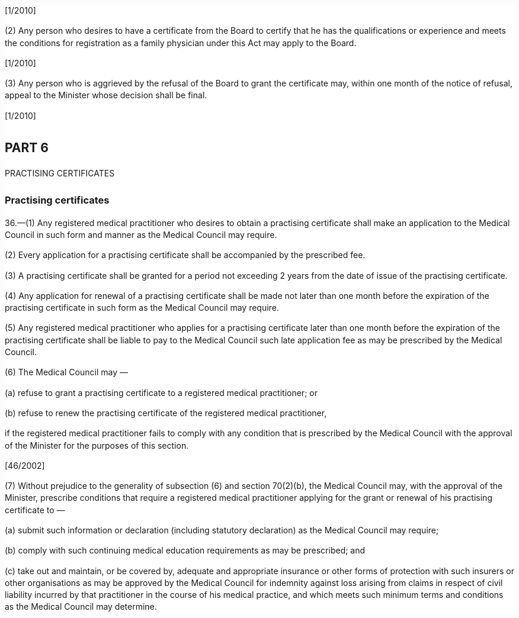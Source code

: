 [1/2010]

(2) Any person who desires to have a certificate from the Board to certify that he has the qualifications or experience and meets the conditions for registration as a family physician under this Act may apply to the Board.

[1/2010]

(3) Any person who is aggrieved by the refusal of the Board to grant the certificate may, within one month of the notice of refusal, appeal to the Minister whose decision shall be final.

[1/2010]

## PART 6

PRACTISING CERTIFICATES

### Practising certificates

36\.—(1) Any registered medical practitioner who desires to obtain a practising certificate shall make an application to the Medical Council in such form and manner as the Medical Council may require.

(2) Every application for a practising certificate shall be accompanied by the prescribed fee.

(3) A practising certificate shall be granted for a period not exceeding 2 years from the date of issue of the practising certificate.

(4) Any application for renewal of a practising certificate shall be made not later than one month before the expiration of the practising certificate in such form as the Medical Council may require.

(5) Any registered medical practitioner who applies for a practising certificate later than one month before the expiration of the practising certificate shall be liable to pay to the Medical Council such late application fee as may be prescribed by the Medical Council.

(6) The Medical Council may —

(a) refuse to grant a practising certificate to a registered medical practitioner; or

(b) refuse to renew the practising certificate of the registered medical practitioner,

if the registered medical practitioner fails to comply with any condition that is prescribed by the Medical Council with the approval of the Minister for the purposes of this section.

[46/2002]

(7) Without prejudice to the generality of subsection (6) and section 70(2)(b), the Medical Council may, with the approval of the Minister, prescribe conditions that require a registered medical practitioner applying for the grant or renewal of his practising certificate to —

(a) submit such information or declaration (including statutory declaration) as the Medical Council may require;

(b) comply with such continuing medical education requirements as may be prescribed; and

(c) take out and maintain, or be covered by, adequate and appropriate insurance or other forms of protection with such insurers or other organisations as may be approved by the Medical Council for indemnity against loss arising from claims in respect of civil liability incurred by that practitioner in the course of his medical practice, and which meets such minimum terms and conditions as the Medical Council may determine.
